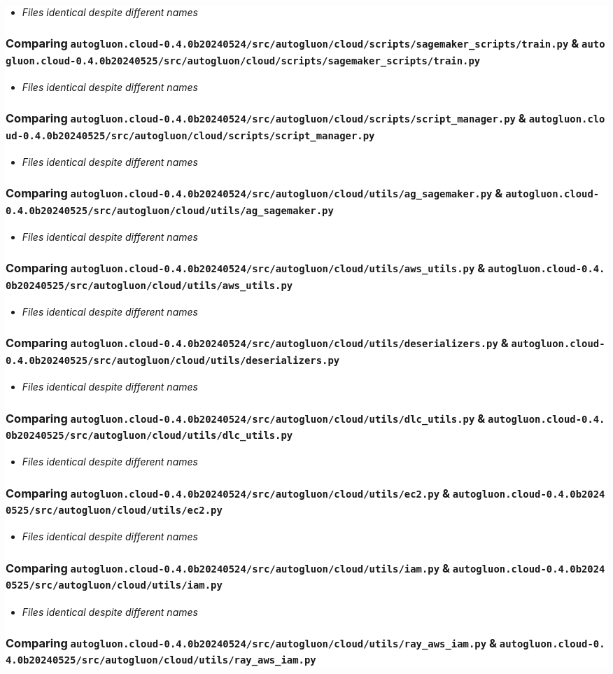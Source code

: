  * *Files identical despite different names*

### Comparing `autogluon.cloud-0.4.0b20240524/src/autogluon/cloud/scripts/sagemaker_scripts/train.py` & `autogluon.cloud-0.4.0b20240525/src/autogluon/cloud/scripts/sagemaker_scripts/train.py`

 * *Files identical despite different names*

### Comparing `autogluon.cloud-0.4.0b20240524/src/autogluon/cloud/scripts/script_manager.py` & `autogluon.cloud-0.4.0b20240525/src/autogluon/cloud/scripts/script_manager.py`

 * *Files identical despite different names*

### Comparing `autogluon.cloud-0.4.0b20240524/src/autogluon/cloud/utils/ag_sagemaker.py` & `autogluon.cloud-0.4.0b20240525/src/autogluon/cloud/utils/ag_sagemaker.py`

 * *Files identical despite different names*

### Comparing `autogluon.cloud-0.4.0b20240524/src/autogluon/cloud/utils/aws_utils.py` & `autogluon.cloud-0.4.0b20240525/src/autogluon/cloud/utils/aws_utils.py`

 * *Files identical despite different names*

### Comparing `autogluon.cloud-0.4.0b20240524/src/autogluon/cloud/utils/deserializers.py` & `autogluon.cloud-0.4.0b20240525/src/autogluon/cloud/utils/deserializers.py`

 * *Files identical despite different names*

### Comparing `autogluon.cloud-0.4.0b20240524/src/autogluon/cloud/utils/dlc_utils.py` & `autogluon.cloud-0.4.0b20240525/src/autogluon/cloud/utils/dlc_utils.py`

 * *Files identical despite different names*

### Comparing `autogluon.cloud-0.4.0b20240524/src/autogluon/cloud/utils/ec2.py` & `autogluon.cloud-0.4.0b20240525/src/autogluon/cloud/utils/ec2.py`

 * *Files identical despite different names*

### Comparing `autogluon.cloud-0.4.0b20240524/src/autogluon/cloud/utils/iam.py` & `autogluon.cloud-0.4.0b20240525/src/autogluon/cloud/utils/iam.py`

 * *Files identical despite different names*

### Comparing `autogluon.cloud-0.4.0b20240524/src/autogluon/cloud/utils/ray_aws_iam.py` & `autogluon.cloud-0.4.0b20240525/src/autogluon/cloud/utils/ray_aws_iam.py`
